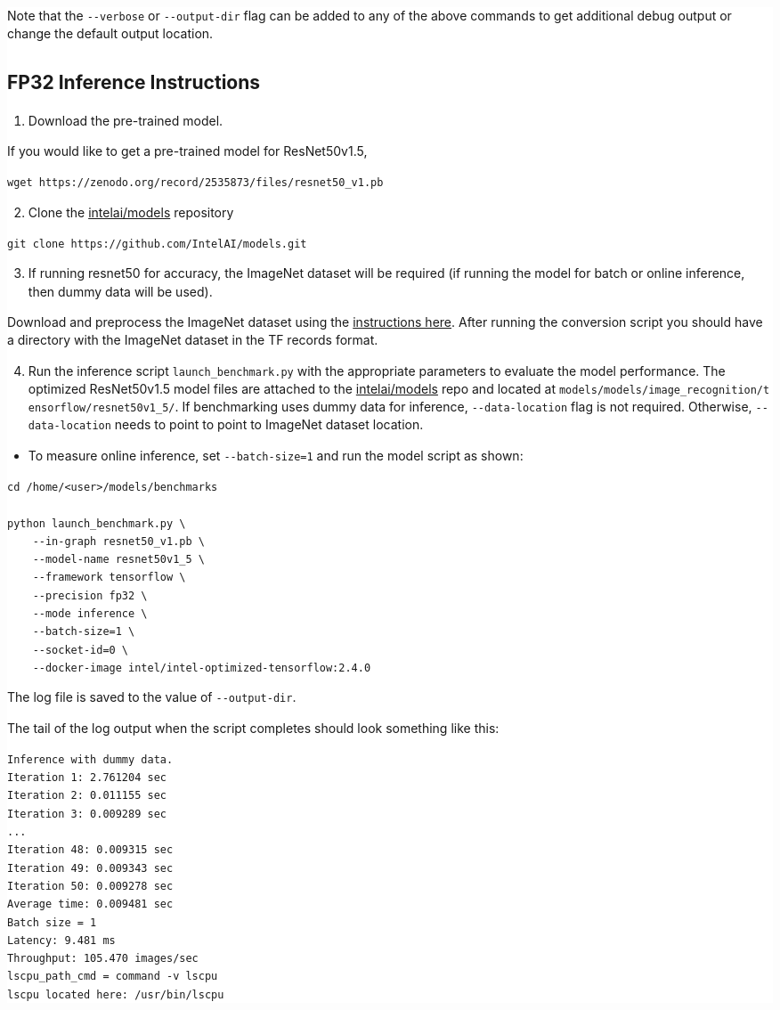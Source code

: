 Note that the `--verbose` or `--output-dir` flag can be added to any of the above commands
to get additional debug output or change the default output location.

## FP32 Inference Instructions

1. Download the pre-trained model.

If you would like to get a pre-trained model for ResNet50v1.5,
```
wget https://zenodo.org/record/2535873/files/resnet50_v1.pb
```

2. Clone the [intelai/models](https://github.com/intelai/models) repository
```
git clone https://github.com/IntelAI/models.git
```

3. If running resnet50 for accuracy, the ImageNet dataset will be
required (if running the model for batch or online inference, then dummy
data will be used).

Download and preprocess the ImageNet dataset using the [instructions here](/datasets/imagenet/README.md).
After running the conversion script you should have a directory with the
ImageNet dataset in the TF records format.

4. Run the inference script `launch_benchmark.py` with the appropriate parameters to evaluate the model performance.
The optimized ResNet50v1.5 model files are attached to the [intelai/models](https://github.com/intelai/models) repo and
located at `models/models/image_recognition/tensorflow/resnet50v1_5/`.
If benchmarking uses dummy data for inference, `--data-location` flag is not required. Otherwise,
`--data-location` needs to point to point to ImageNet dataset location.

* To measure online inference, set `--batch-size=1` and run the model script as shown:
```
cd /home/<user>/models/benchmarks

python launch_benchmark.py \
    --in-graph resnet50_v1.pb \
    --model-name resnet50v1_5 \
    --framework tensorflow \
    --precision fp32 \
    --mode inference \
    --batch-size=1 \
    --socket-id=0 \
    --docker-image intel/intel-optimized-tensorflow:2.4.0
```

The log file is saved to the value of `--output-dir`.

The tail of the log output when the script completes should look
something like this:
```
Inference with dummy data.
Iteration 1: 2.761204 sec
Iteration 2: 0.011155 sec
Iteration 3: 0.009289 sec
...
Iteration 48: 0.009315 sec
Iteration 49: 0.009343 sec
Iteration 50: 0.009278 sec
Average time: 0.009481 sec
Batch size = 1
Latency: 9.481 ms
Throughput: 105.470 images/sec
lscpu_path_cmd = command -v lscpu
lscpu located here: /usr/bin/lscpu
```